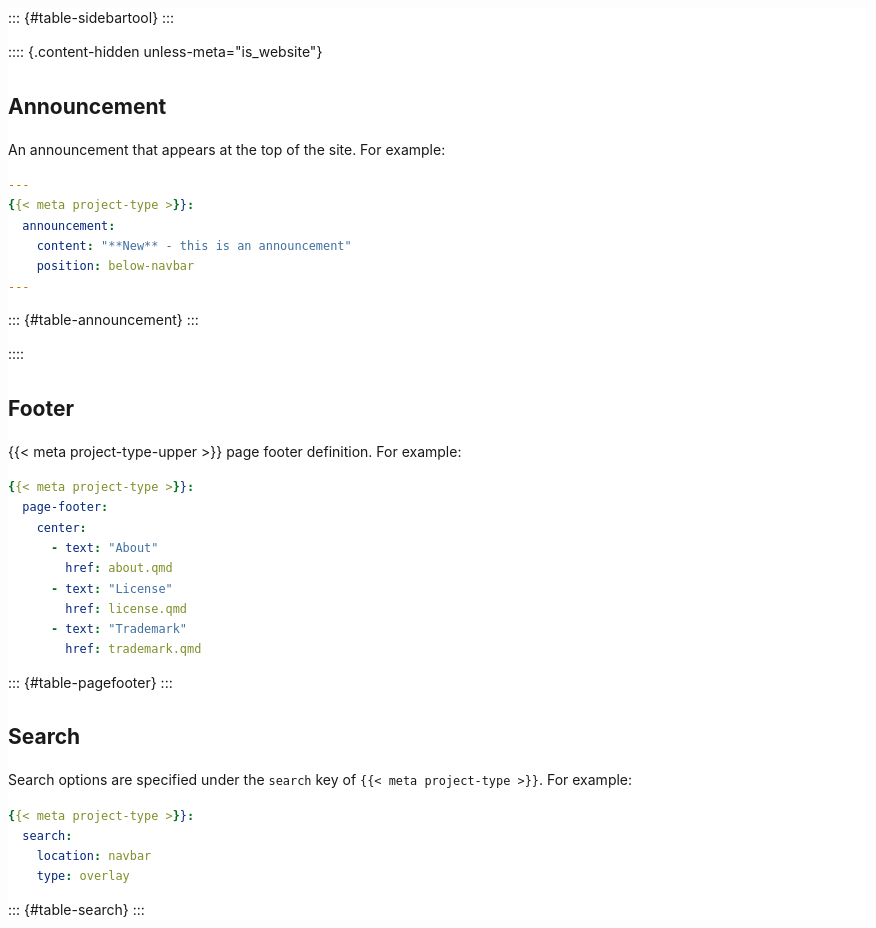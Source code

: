 ::: {#table-sidebartool}
:::

:::: {.content-hidden unless-meta="is_website"}

## Announcement

An announcement that appears at the top of the site. For example:

``` yaml
---
{{< meta project-type >}}:
  announcement: 
    content: "**New** - this is an announcement" 
    position: below-navbar 
---
```

::: {#table-announcement}
:::

::::

## Footer

{{< meta project-type-upper >}} page footer definition. For example:

```{.yaml filename="_quarto.yml"}
{{< meta project-type >}}:
  page-footer:
    center: 
      - text: "About"
        href: about.qmd
      - text: "License"
        href: license.qmd
      - text: "Trademark"
        href: trademark.qmd
```

::: {#table-pagefooter}
:::

## Search

Search options are specified under the `search` key of `{{< meta project-type >}}`. For example:

```{.yaml filename="_quarto.yml"}
{{< meta project-type >}}:
  search:
    location: navbar
    type: overlay
```

::: {#table-search}
:::
